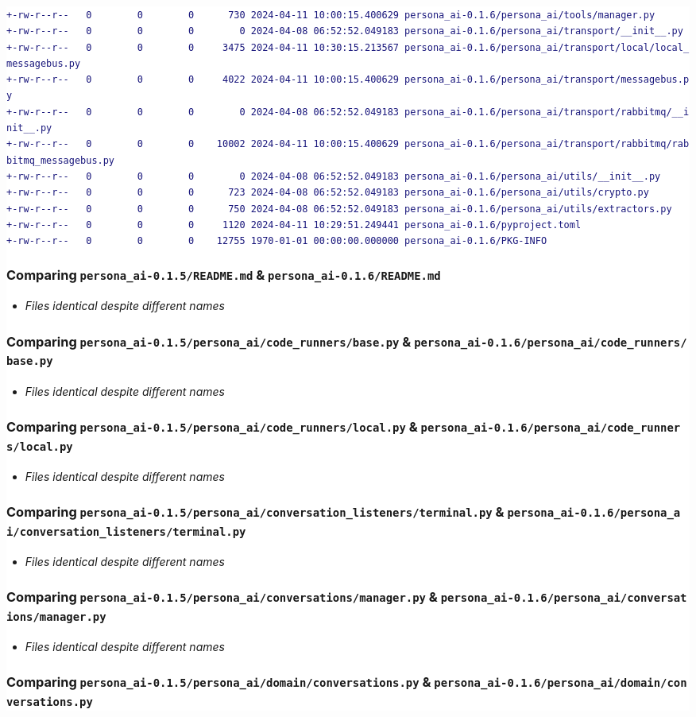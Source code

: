 ```diff
+-rw-r--r--   0        0        0      730 2024-04-11 10:00:15.400629 persona_ai-0.1.6/persona_ai/tools/manager.py
+-rw-r--r--   0        0        0        0 2024-04-08 06:52:52.049183 persona_ai-0.1.6/persona_ai/transport/__init__.py
+-rw-r--r--   0        0        0     3475 2024-04-11 10:30:15.213567 persona_ai-0.1.6/persona_ai/transport/local/local_messagebus.py
+-rw-r--r--   0        0        0     4022 2024-04-11 10:00:15.400629 persona_ai-0.1.6/persona_ai/transport/messagebus.py
+-rw-r--r--   0        0        0        0 2024-04-08 06:52:52.049183 persona_ai-0.1.6/persona_ai/transport/rabbitmq/__init__.py
+-rw-r--r--   0        0        0    10002 2024-04-11 10:00:15.400629 persona_ai-0.1.6/persona_ai/transport/rabbitmq/rabbitmq_messagebus.py
+-rw-r--r--   0        0        0        0 2024-04-08 06:52:52.049183 persona_ai-0.1.6/persona_ai/utils/__init__.py
+-rw-r--r--   0        0        0      723 2024-04-08 06:52:52.049183 persona_ai-0.1.6/persona_ai/utils/crypto.py
+-rw-r--r--   0        0        0      750 2024-04-08 06:52:52.049183 persona_ai-0.1.6/persona_ai/utils/extractors.py
+-rw-r--r--   0        0        0     1120 2024-04-11 10:29:51.249441 persona_ai-0.1.6/pyproject.toml
+-rw-r--r--   0        0        0    12755 1970-01-01 00:00:00.000000 persona_ai-0.1.6/PKG-INFO
```

### Comparing `persona_ai-0.1.5/README.md` & `persona_ai-0.1.6/README.md`

 * *Files identical despite different names*

### Comparing `persona_ai-0.1.5/persona_ai/code_runners/base.py` & `persona_ai-0.1.6/persona_ai/code_runners/base.py`

 * *Files identical despite different names*

### Comparing `persona_ai-0.1.5/persona_ai/code_runners/local.py` & `persona_ai-0.1.6/persona_ai/code_runners/local.py`

 * *Files identical despite different names*

### Comparing `persona_ai-0.1.5/persona_ai/conversation_listeners/terminal.py` & `persona_ai-0.1.6/persona_ai/conversation_listeners/terminal.py`

 * *Files identical despite different names*

### Comparing `persona_ai-0.1.5/persona_ai/conversations/manager.py` & `persona_ai-0.1.6/persona_ai/conversations/manager.py`

 * *Files identical despite different names*

### Comparing `persona_ai-0.1.5/persona_ai/domain/conversations.py` & `persona_ai-0.1.6/persona_ai/domain/conversations.py`
